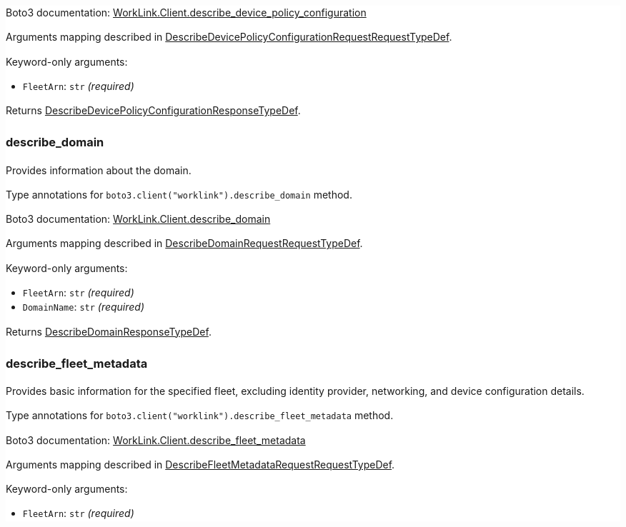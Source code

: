 Boto3 documentation:
[WorkLink.Client.describe_device_policy_configuration](https://boto3.amazonaws.com/v1/documentation/api/latest/reference/services/worklink.html#WorkLink.Client.describe_device_policy_configuration)

Arguments mapping described in
[DescribeDevicePolicyConfigurationRequestRequestTypeDef](./type_defs.md#describedevicepolicyconfigurationrequestrequesttypedef).

Keyword-only arguments:

- `FleetArn`: `str` *(required)*

Returns
[DescribeDevicePolicyConfigurationResponseTypeDef](./type_defs.md#describedevicepolicyconfigurationresponsetypedef).

<a id="describe\_domain"></a>

### describe_domain

Provides information about the domain.

Type annotations for `boto3.client("worklink").describe_domain` method.

Boto3 documentation:
[WorkLink.Client.describe_domain](https://boto3.amazonaws.com/v1/documentation/api/latest/reference/services/worklink.html#WorkLink.Client.describe_domain)

Arguments mapping described in
[DescribeDomainRequestRequestTypeDef](./type_defs.md#describedomainrequestrequesttypedef).

Keyword-only arguments:

- `FleetArn`: `str` *(required)*
- `DomainName`: `str` *(required)*

Returns
[DescribeDomainResponseTypeDef](./type_defs.md#describedomainresponsetypedef).

<a id="describe\_fleet\_metadata"></a>

### describe_fleet_metadata

Provides basic information for the specified fleet, excluding identity
provider, networking, and device configuration details.

Type annotations for `boto3.client("worklink").describe_fleet_metadata` method.

Boto3 documentation:
[WorkLink.Client.describe_fleet_metadata](https://boto3.amazonaws.com/v1/documentation/api/latest/reference/services/worklink.html#WorkLink.Client.describe_fleet_metadata)

Arguments mapping described in
[DescribeFleetMetadataRequestRequestTypeDef](./type_defs.md#describefleetmetadatarequestrequesttypedef).

Keyword-only arguments:

- `FleetArn`: `str` *(required)*
